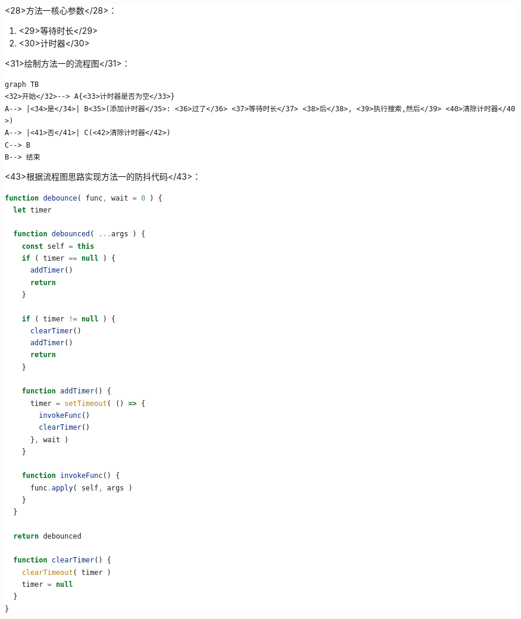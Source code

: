 <28>方法一核心参数</28>：
1. <29>等待时长</29>
2. <30>计时器</30>


<31>绘制方法一的流程图</31>：


```
graph TB
<32>开始</32>--> A{<33>计时器是否为空</33>}
A--> |<34>是</34>| B<35>(添加计时器</35>: <36>过了</36> <37>等待时长</37> <38>后</38>, <39>执行搜索,然后</39> <40>清除计时器</40>)
A--> |<41>否</41>| C(<42>清除计时器</42>)
C--> B
B--> 结束
```

<43>根据流程图思路实现方法一的防抖代码</43>：

```js
function debounce( func, wait = 0 ) {
  let timer
  
  function debounced( ...args ) {
    const self = this
    if ( timer == null ) {
      addTimer()
      return
    }

    if ( timer != null ) {
      clearTimer()
      addTimer()
      return
    }

    function addTimer() {
      timer = setTimeout( () => {
        invokeFunc()
        clearTimer()
      }, wait )
    }

    function invokeFunc() {
      func.apply( self, args )
    }
  }

  return debounced

  function clearTimer() {
    clearTimeout( timer )
    timer = null
  }
}
```
